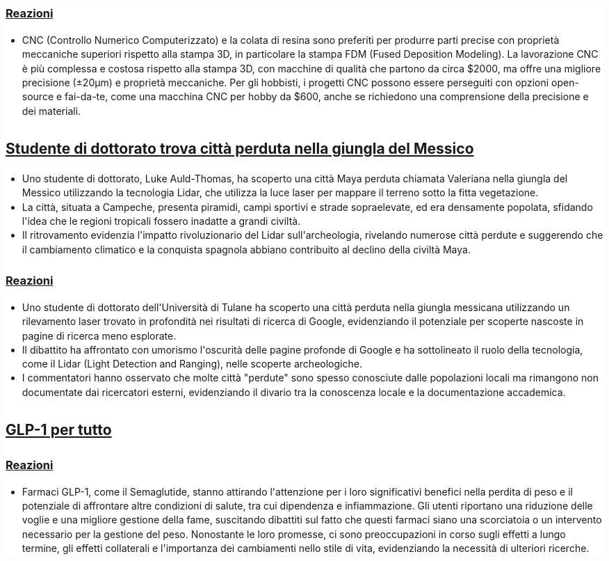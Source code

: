 ### [Reazioni](https://news.ycombinator.com/item?id=41989322)

- CNC (Controllo Numerico Computerizzato) e la colata di resina sono preferiti per produrre parti precise con proprietà meccaniche superiori rispetto alla stampa 3D, in particolare la stampa FDM (Fused Deposition Modeling). La lavorazione CNC è più complessa e costosa rispetto alla stampa 3D, con macchine di qualità che partono da circa $2000, ma offre una migliore precisione (±20μm) e proprietà meccaniche. Per gli hobbisti, i progetti CNC possono essere perseguiti con opzioni open-source e fai-da-te, come una macchina CNC per hobby da $600, anche se richiedono una comprensione della precisione e dei materiali.

## [Studente di dottorato trova città perduta nella giungla del Messico](https://www.bbc.com/news/articles/crmznzkly3go)

- Uno studente di dottorato, Luke Auld-Thomas, ha scoperto una città Maya perduta chiamata Valeriana nella giungla del Messico utilizzando la tecnologia Lidar, che utilizza la luce laser per mappare il terreno sotto la fitta vegetazione.
- La città, situata a Campeche, presenta piramidi, campi sportivi e strade sopraelevate, ed era densamente popolata, sfidando l'idea che le regioni tropicali fossero inadatte a grandi civiltà.
- Il ritrovamento evidenzia l'impatto rivoluzionario del Lidar sull'archeologia, rivelando numerose città perdute e suggerendo che il cambiamento climatico e la conquista spagnola abbiano contribuito al declino della civiltà Maya.

### [Reazioni](https://news.ycombinator.com/item?id=41988171)

- Uno studente di dottorato dell'Università di Tulane ha scoperto una città perduta nella giungla messicana utilizzando un rilevamento laser trovato in profondità nei risultati di ricerca di Google, evidenziando il potenziale per scoperte nascoste in pagine di ricerca meno esplorate.
- Il dibattito ha affrontato con umorismo l'oscurità delle pagine profonde di Google e ha sottolineato il ruolo della tecnologia, come il Lidar (Light Detection and Ranging), nelle scoperte archeologiche.
- I commentatori hanno osservato che molte città "perdute" sono spesso conosciute dalle popolazioni locali ma rimangono non documentate dai ricercatori esterni, evidenziando il divario tra la conoscenza locale e la documentazione accademica.

## [GLP-1 per tutto](https://www.science.org/content/blog-post/glp-1-everything)

### [Reazioni](https://news.ycombinator.com/item?id=41988285)

- Farmaci GLP-1, come il Semaglutide, stanno attirando l'attenzione per i loro significativi benefici nella perdita di peso e il potenziale di affrontare altre condizioni di salute, tra cui dipendenza e infiammazione. Gli utenti riportano una riduzione delle voglie e una migliore gestione della fame, suscitando dibattiti sul fatto che questi farmaci siano una scorciatoia o un intervento necessario per la gestione del peso. Nonostante le loro promesse, ci sono preoccupazioni in corso sugli effetti a lungo termine, gli effetti collaterali e l'importanza dei cambiamenti nello stile di vita, evidenziando la necessità di ulteriori ricerche.
